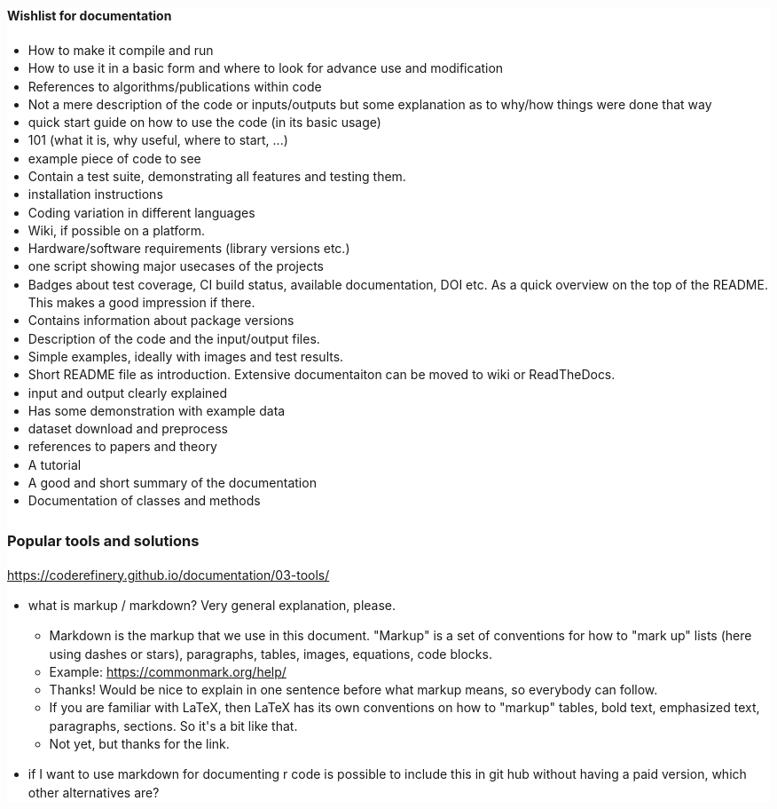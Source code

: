 
#### Wishlist for documentation
- How to make it compile and run
- How to use it in a basic form and where to look for advance use and
  modification
- References to algorithms/publications within code
- Not a mere description of the code or inputs/outputs but some
  explanation as to why/how things were done that way
- quick start guide on how to use the code (in its basic usage)
- 101 (what it is, why useful, where to start, ...)
- example piece of code to see
- Contain a test suite, demonstrating all features and testing them.
- installation instructions
- Coding variation in different languages
- Wiki, if possible on a platform.
- Hardware/software requirements (library versions etc.)
- one script showing major usecases of the projects
- Badges about test coverage, CI build status, available
  documentation, DOI etc. As a quick overview on the top of the
  README. This makes a good impression if there.
- Contains information about package versions
- Description of the code and the input/output files.
- Simple examples, ideally with images and test results.
- Short README file as introduction. Extensive documentaiton can be
  moved to wiki or ReadTheDocs.
- input and output clearly explained
- Has some demonstration with example data
- dataset download and preprocess
- references to papers and theory
- A tutorial
- A good and short summary of the documentation
- Documentation of classes and methods

### Popular tools and solutions
<https://coderefinery.github.io/documentation/03-tools/>

- what is markup / markdown? Very general explanation, please.
  - Markdown is the markup that we use in this document. "Markup" is a
	set of conventions for how to "mark up" lists (here using dashes
	or stars), paragraphs, tables, images, equations, code blocks.
  - Example: https://commonmark.org/help/
  - Thanks! Would be nice to explain in one sentence before what
	markup means, so everybody can follow.
  - If you are familiar with LaTeX, then LaTeX has its own conventions
	on how to "markup" tables, bold text, emphasized text, paragraphs,
	sections. So it's a bit like that.
  - Not yet, but thanks for the link.

- if I want to use markdown for documenting r code is possible to
  include this in git hub without having a paid version, which other
  alternatives are?
